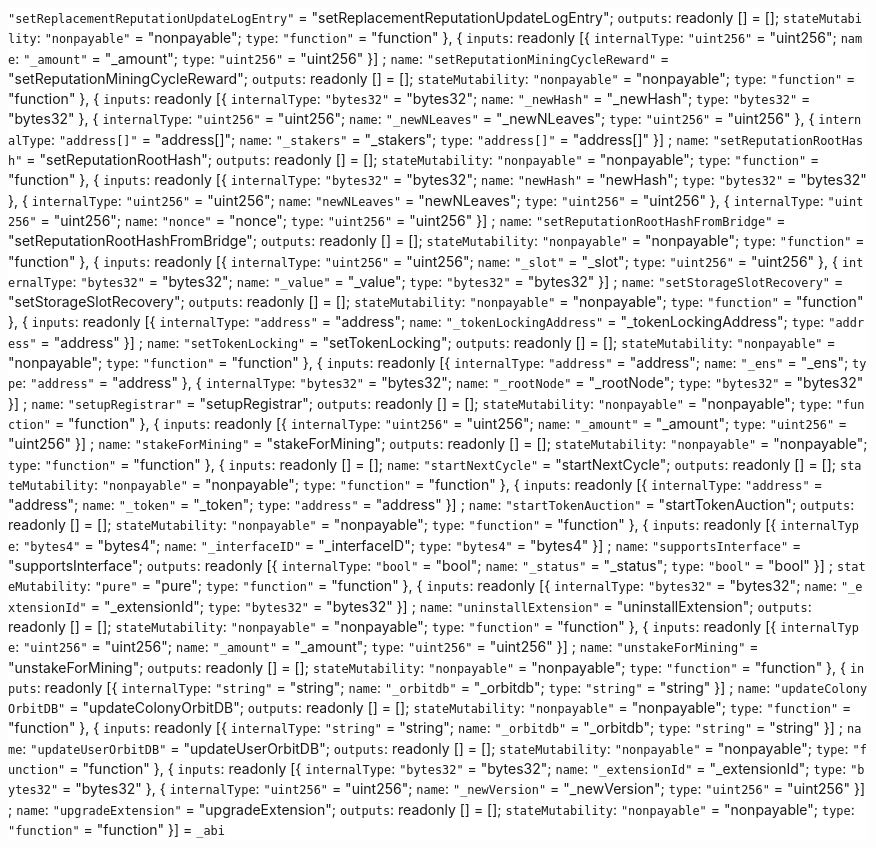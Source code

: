 ``"setReplacementReputationUpdateLogEntry"`` = "setReplacementReputationUpdateLogEntry"; `outputs`: readonly [] = []; `stateMutability`: ``"nonpayable"`` = "nonpayable"; `type`: ``"function"`` = "function" }, { `inputs`: readonly [{ `internalType`: ``"uint256"`` = "uint256"; `name`: ``"_amount"`` = "\_amount"; `type`: ``"uint256"`` = "uint256" }] ; `name`: ``"setReputationMiningCycleReward"`` = "setReputationMiningCycleReward"; `outputs`: readonly [] = []; `stateMutability`: ``"nonpayable"`` = "nonpayable"; `type`: ``"function"`` = "function" }, { `inputs`: readonly [{ `internalType`: ``"bytes32"`` = "bytes32"; `name`: ``"_newHash"`` = "\_newHash"; `type`: ``"bytes32"`` = "bytes32" }, { `internalType`: ``"uint256"`` = "uint256"; `name`: ``"_newNLeaves"`` = "\_newNLeaves"; `type`: ``"uint256"`` = "uint256" }, { `internalType`: ``"address[]"`` = "address[]"; `name`: ``"_stakers"`` = "\_stakers"; `type`: ``"address[]"`` = "address[]" }] ; `name`: ``"setReputationRootHash"`` = "setReputationRootHash"; `outputs`: readonly [] = []; `stateMutability`: ``"nonpayable"`` = "nonpayable"; `type`: ``"function"`` = "function" }, { `inputs`: readonly [{ `internalType`: ``"bytes32"`` = "bytes32"; `name`: ``"newHash"`` = "newHash"; `type`: ``"bytes32"`` = "bytes32" }, { `internalType`: ``"uint256"`` = "uint256"; `name`: ``"newNLeaves"`` = "newNLeaves"; `type`: ``"uint256"`` = "uint256" }, { `internalType`: ``"uint256"`` = "uint256"; `name`: ``"nonce"`` = "nonce"; `type`: ``"uint256"`` = "uint256" }] ; `name`: ``"setReputationRootHashFromBridge"`` = "setReputationRootHashFromBridge"; `outputs`: readonly [] = []; `stateMutability`: ``"nonpayable"`` = "nonpayable"; `type`: ``"function"`` = "function" }, { `inputs`: readonly [{ `internalType`: ``"uint256"`` = "uint256"; `name`: ``"_slot"`` = "\_slot"; `type`: ``"uint256"`` = "uint256" }, { `internalType`: ``"bytes32"`` = "bytes32"; `name`: ``"_value"`` = "\_value"; `type`: ``"bytes32"`` = "bytes32" }] ; `name`: ``"setStorageSlotRecovery"`` = "setStorageSlotRecovery"; `outputs`: readonly [] = []; `stateMutability`: ``"nonpayable"`` = "nonpayable"; `type`: ``"function"`` = "function" }, { `inputs`: readonly [{ `internalType`: ``"address"`` = "address"; `name`: ``"_tokenLockingAddress"`` = "\_tokenLockingAddress"; `type`: ``"address"`` = "address" }] ; `name`: ``"setTokenLocking"`` = "setTokenLocking"; `outputs`: readonly [] = []; `stateMutability`: ``"nonpayable"`` = "nonpayable"; `type`: ``"function"`` = "function" }, { `inputs`: readonly [{ `internalType`: ``"address"`` = "address"; `name`: ``"_ens"`` = "\_ens"; `type`: ``"address"`` = "address" }, { `internalType`: ``"bytes32"`` = "bytes32"; `name`: ``"_rootNode"`` = "\_rootNode"; `type`: ``"bytes32"`` = "bytes32" }] ; `name`: ``"setupRegistrar"`` = "setupRegistrar"; `outputs`: readonly [] = []; `stateMutability`: ``"nonpayable"`` = "nonpayable"; `type`: ``"function"`` = "function" }, { `inputs`: readonly [{ `internalType`: ``"uint256"`` = "uint256"; `name`: ``"_amount"`` = "\_amount"; `type`: ``"uint256"`` = "uint256" }] ; `name`: ``"stakeForMining"`` = "stakeForMining"; `outputs`: readonly [] = []; `stateMutability`: ``"nonpayable"`` = "nonpayable"; `type`: ``"function"`` = "function" }, { `inputs`: readonly [] = []; `name`: ``"startNextCycle"`` = "startNextCycle"; `outputs`: readonly [] = []; `stateMutability`: ``"nonpayable"`` = "nonpayable"; `type`: ``"function"`` = "function" }, { `inputs`: readonly [{ `internalType`: ``"address"`` = "address"; `name`: ``"_token"`` = "\_token"; `type`: ``"address"`` = "address" }] ; `name`: ``"startTokenAuction"`` = "startTokenAuction"; `outputs`: readonly [] = []; `stateMutability`: ``"nonpayable"`` = "nonpayable"; `type`: ``"function"`` = "function" }, { `inputs`: readonly [{ `internalType`: ``"bytes4"`` = "bytes4"; `name`: ``"_interfaceID"`` = "\_interfaceID"; `type`: ``"bytes4"`` = "bytes4" }] ; `name`: ``"supportsInterface"`` = "supportsInterface"; `outputs`: readonly [{ `internalType`: ``"bool"`` = "bool"; `name`: ``"_status"`` = "\_status"; `type`: ``"bool"`` = "bool" }] ; `stateMutability`: ``"pure"`` = "pure"; `type`: ``"function"`` = "function" }, { `inputs`: readonly [{ `internalType`: ``"bytes32"`` = "bytes32"; `name`: ``"_extensionId"`` = "\_extensionId"; `type`: ``"bytes32"`` = "bytes32" }] ; `name`: ``"uninstallExtension"`` = "uninstallExtension"; `outputs`: readonly [] = []; `stateMutability`: ``"nonpayable"`` = "nonpayable"; `type`: ``"function"`` = "function" }, { `inputs`: readonly [{ `internalType`: ``"uint256"`` = "uint256"; `name`: ``"_amount"`` = "\_amount"; `type`: ``"uint256"`` = "uint256" }] ; `name`: ``"unstakeForMining"`` = "unstakeForMining"; `outputs`: readonly [] = []; `stateMutability`: ``"nonpayable"`` = "nonpayable"; `type`: ``"function"`` = "function" }, { `inputs`: readonly [{ `internalType`: ``"string"`` = "string"; `name`: ``"_orbitdb"`` = "\_orbitdb"; `type`: ``"string"`` = "string" }] ; `name`: ``"updateColonyOrbitDB"`` = "updateColonyOrbitDB"; `outputs`: readonly [] = []; `stateMutability`: ``"nonpayable"`` = "nonpayable"; `type`: ``"function"`` = "function" }, { `inputs`: readonly [{ `internalType`: ``"string"`` = "string"; `name`: ``"_orbitdb"`` = "\_orbitdb"; `type`: ``"string"`` = "string" }] ; `name`: ``"updateUserOrbitDB"`` = "updateUserOrbitDB"; `outputs`: readonly [] = []; `stateMutability`: ``"nonpayable"`` = "nonpayable"; `type`: ``"function"`` = "function" }, { `inputs`: readonly [{ `internalType`: ``"bytes32"`` = "bytes32"; `name`: ``"_extensionId"`` = "\_extensionId"; `type`: ``"bytes32"`` = "bytes32" }, { `internalType`: ``"uint256"`` = "uint256"; `name`: ``"_newVersion"`` = "\_newVersion"; `type`: ``"uint256"`` = "uint256" }] ; `name`: ``"upgradeExtension"`` = "upgradeExtension"; `outputs`: readonly [] = []; `stateMutability`: ``"nonpayable"`` = "nonpayable"; `type`: ``"function"`` = "function" }] = `_abi`
